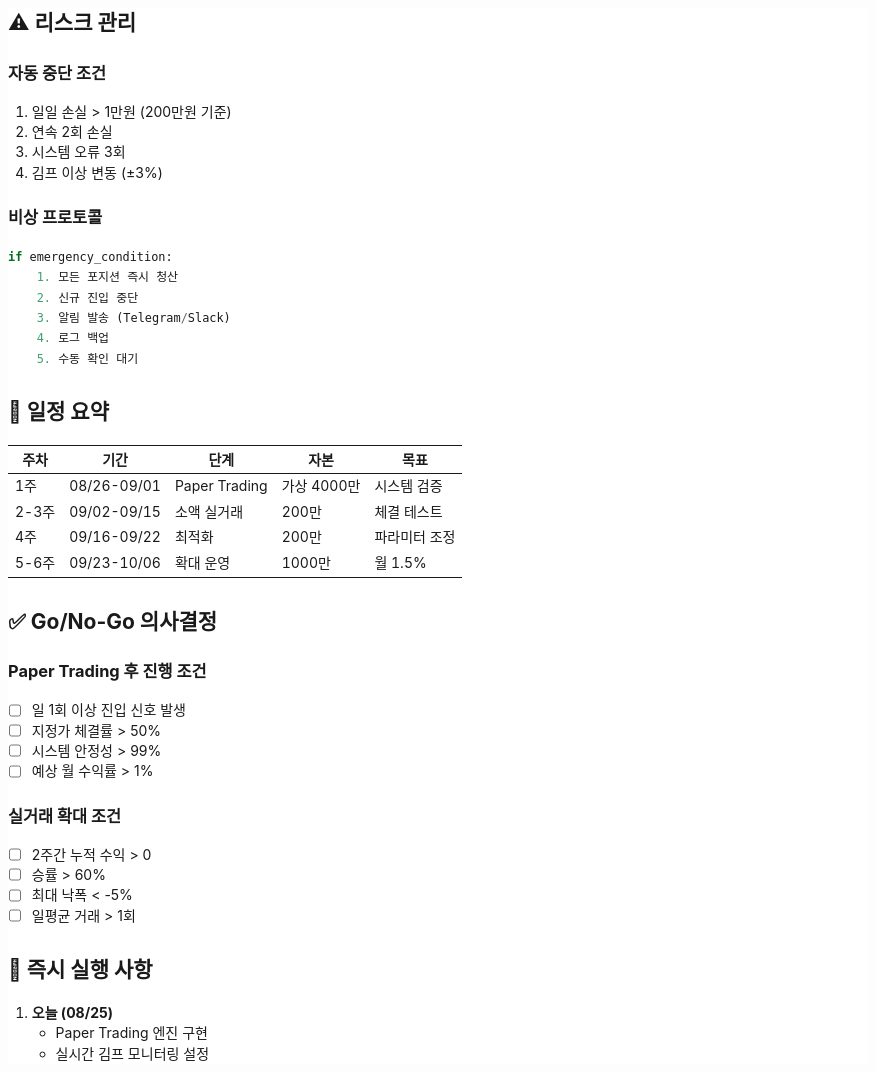 ## ⚠️ 리스크 관리

### 자동 중단 조건
1. 일일 손실 > 1만원 (200만원 기준)
2. 연속 2회 손실
3. 시스템 오류 3회
4. 김프 이상 변동 (±3%)

### 비상 프로토콜
```python
if emergency_condition:
    1. 모든 포지션 즉시 청산
    2. 신규 진입 중단
    3. 알림 발송 (Telegram/Slack)
    4. 로그 백업
    5. 수동 확인 대기
```

## 📅 일정 요약

| 주차 | 기간 | 단계 | 자본 | 목표 |
|------|------|------|------|------|
| 1주 | 08/26-09/01 | Paper Trading | 가상 4000만 | 시스템 검증 |
| 2-3주 | 09/02-09/15 | 소액 실거래 | 200만 | 체결 테스트 |
| 4주 | 09/16-09/22 | 최적화 | 200만 | 파라미터 조정 |
| 5-6주 | 09/23-10/06 | 확대 운영 | 1000만 | 월 1.5% |

## ✅ Go/No-Go 의사결정

### Paper Trading 후 진행 조건
- [ ] 일 1회 이상 진입 신호 발생
- [ ] 지정가 체결률 > 50%
- [ ] 시스템 안정성 > 99%
- [ ] 예상 월 수익률 > 1%

### 실거래 확대 조건
- [ ] 2주간 누적 수익 > 0
- [ ] 승률 > 60%
- [ ] 최대 낙폭 < -5%
- [ ] 일평균 거래 > 1회

## 🚀 즉시 실행 사항

1. **오늘 (08/25)**
   - Paper Trading 엔진 구현
   - 실시간 김프 모니터링 설정
